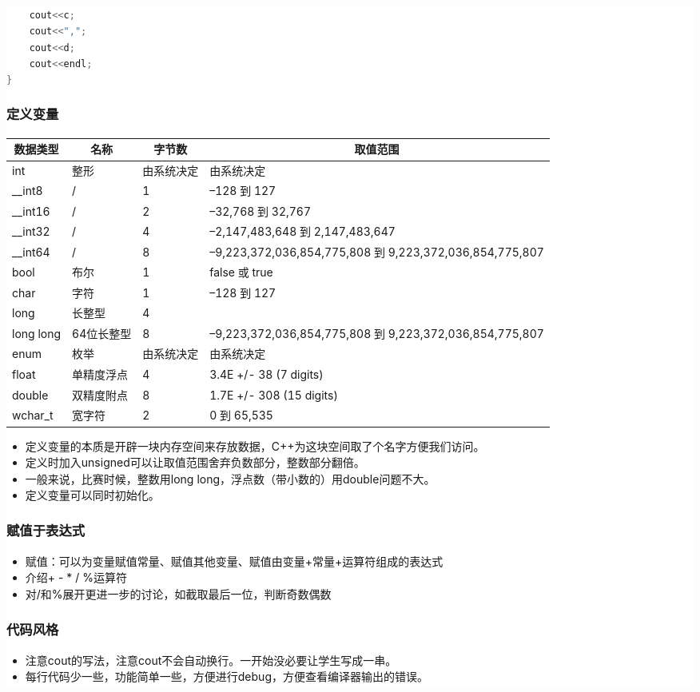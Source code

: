```cpp
    cout<<c;
    cout<<",";
    cout<<d;
    cout<<endl;
}
```


### 定义变量



|数据类型|名称|字节数|取值范围|
|----|----|----|----|
|int|整形|由系统决定|由系统决定|
|__int8|/|1|–128 到 127|
|__int16|/|2|–32,768 到 32,767|
|__int32|/|4|–2,147,483,648 到 2,147,483,647|
|__int64|/|8|–9,223,372,036,854,775,808 到 9,223,372,036,854,775,807|
|bool|布尔|1|false 或 true|
|char|字符|1|–128 到 127|
|long|长整型|4||–2,147,483,648 到 2,147,483,647|
|long long|64位长整型|8|–9,223,372,036,854,775,808 到 9,223,372,036,854,775,807|
|enum|枚举|由系统决定|由系统决定|
|float|单精度浮点|4|3.4E +/- 38 (7 digits)|
|double|双精度附点|8|1.7E +/- 308 (15 digits)|
|wchar_t|宽字符|2|0 到 65,535|

* 定义变量的本质是开辟一块内存空间来存放数据，C++为这块空间取了个名字方便我们访问。
* 定义时加入unsigned可以让取值范围舍弃负数部分，整数部分翻倍。
* 一般来说，比赛时候，整数用long long，浮点数（带小数的）用double问题不大。
* 定义变量可以同时初始化。

### 赋值于表达式

* 赋值：可以为变量赋值常量、赋值其他变量、赋值由变量+常量+运算符组成的表达式
* 介绍+ - * / %运算符
* 对/和%展开更进一步的讨论，如截取最后一位，判断奇数偶数


### 代码风格

* 注意cout的写法，注意cout不会自动换行。一开始没必要让学生写成一串。
* 每行代码少一些，功能简单一些，方便进行debug，方便查看编译器输出的错误。
